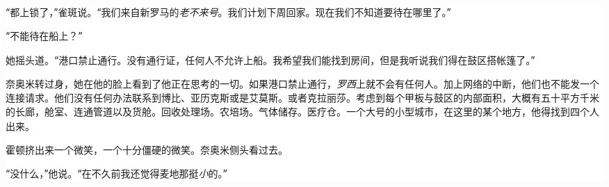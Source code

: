 “都上锁了，”雀斑说。“我们来自新罗马的*老不来号*。我们计划下周回家。现在我们不知道要待在哪里了。”

“不能待在船上？”

她摇头道。“港口禁止通行。没有通行证，任何人不允许上船。我希望我们能找到房间，但是我听说我们得在鼓区搭帐篷了。”

奈奥米转过身，她在他的脸上看到了他正在思考的一切。如果港口禁止通行，*罗西*上就不会有任何人。加上网络的中断，他们也不能发一个连接请求。他们没有任何办法联系到博比、亚历克斯或是艾莫斯。或者克拉丽莎。考虑到每个甲板与鼓区的内部面积，大概有五十平方千米的长廊，舱室、连通管道以及货舱。回收处理场。农培场。气体储存。医疗仓。一个大号的小型城市，在这里的某个地方，他得找到四个人出来。

霍顿挤出来一个微笑，一个十分僵硬的微笑。奈奥米侧头看过去。

“没什么，”他说。“在不久前我还觉得麦地那挺*小*的。”
